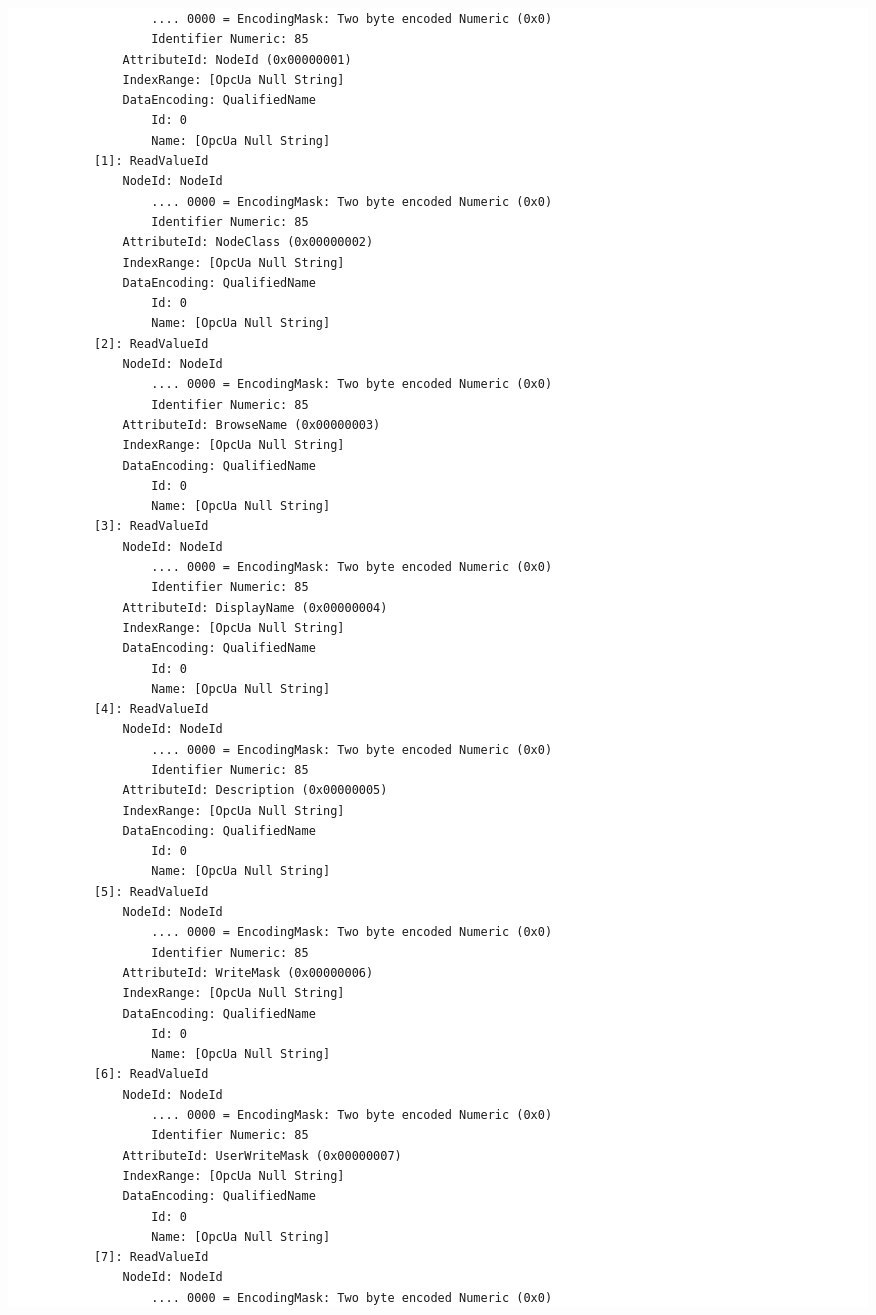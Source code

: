                         .... 0000 = EncodingMask: Two byte encoded Numeric (0x0)
                        Identifier Numeric: 85
                    AttributeId: NodeId (0x00000001)
                    IndexRange: [OpcUa Null String]
                    DataEncoding: QualifiedName
                        Id: 0
                        Name: [OpcUa Null String]
                [1]: ReadValueId
                    NodeId: NodeId
                        .... 0000 = EncodingMask: Two byte encoded Numeric (0x0)
                        Identifier Numeric: 85
                    AttributeId: NodeClass (0x00000002)
                    IndexRange: [OpcUa Null String]
                    DataEncoding: QualifiedName
                        Id: 0
                        Name: [OpcUa Null String]
                [2]: ReadValueId
                    NodeId: NodeId
                        .... 0000 = EncodingMask: Two byte encoded Numeric (0x0)
                        Identifier Numeric: 85
                    AttributeId: BrowseName (0x00000003)
                    IndexRange: [OpcUa Null String]
                    DataEncoding: QualifiedName
                        Id: 0
                        Name: [OpcUa Null String]
                [3]: ReadValueId
                    NodeId: NodeId
                        .... 0000 = EncodingMask: Two byte encoded Numeric (0x0)
                        Identifier Numeric: 85
                    AttributeId: DisplayName (0x00000004)
                    IndexRange: [OpcUa Null String]
                    DataEncoding: QualifiedName
                        Id: 0
                        Name: [OpcUa Null String]
                [4]: ReadValueId
                    NodeId: NodeId
                        .... 0000 = EncodingMask: Two byte encoded Numeric (0x0)
                        Identifier Numeric: 85
                    AttributeId: Description (0x00000005)
                    IndexRange: [OpcUa Null String]
                    DataEncoding: QualifiedName
                        Id: 0
                        Name: [OpcUa Null String]
                [5]: ReadValueId
                    NodeId: NodeId
                        .... 0000 = EncodingMask: Two byte encoded Numeric (0x0)
                        Identifier Numeric: 85
                    AttributeId: WriteMask (0x00000006)
                    IndexRange: [OpcUa Null String]
                    DataEncoding: QualifiedName
                        Id: 0
                        Name: [OpcUa Null String]
                [6]: ReadValueId
                    NodeId: NodeId
                        .... 0000 = EncodingMask: Two byte encoded Numeric (0x0)
                        Identifier Numeric: 85
                    AttributeId: UserWriteMask (0x00000007)
                    IndexRange: [OpcUa Null String]
                    DataEncoding: QualifiedName
                        Id: 0
                        Name: [OpcUa Null String]
                [7]: ReadValueId
                    NodeId: NodeId
                        .... 0000 = EncodingMask: Two byte encoded Numeric (0x0)